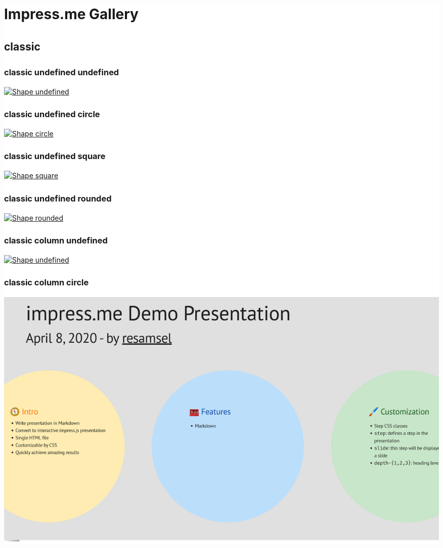 Impress.me Gallery
==================


## classic

### classic undefined undefined [](class=focus-single)

[![Shape undefined](Demo-classic-undefined-undefined.png)](Demo-classic-undefined-undefined.html)

### classic undefined circle [](class=focus-single)

[![Shape circle](Demo-classic-undefined-circle.png)](Demo-classic-undefined-circle.html)

### classic undefined square [](class=focus-single)

[![Shape square](Demo-classic-undefined-square.png)](Demo-classic-undefined-square.html)

### classic undefined rounded [](class=focus-single)

[![Shape rounded](Demo-classic-undefined-rounded.png)](Demo-classic-undefined-rounded.html)

### classic column undefined [](class=focus-single)

[![Shape undefined](Demo-classic-column-undefined.png)](Demo-classic-column-undefined.html)

### classic column circle [](class=focus-single)

[![Shape circle](Demo-classic-column-circle.png)](Demo-classic-column-circle.html)
